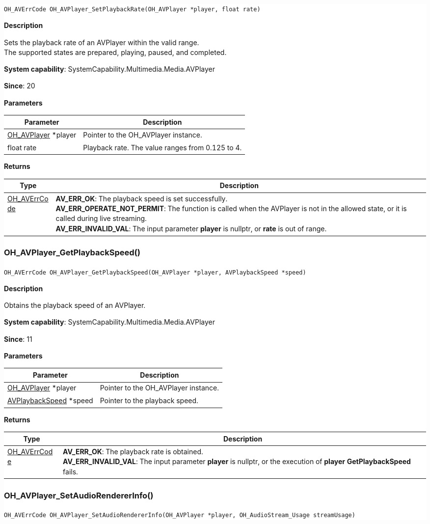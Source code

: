 ```
OH_AVErrCode OH_AVPlayer_SetPlaybackRate(OH_AVPlayer *player, float rate)
```

**Description**

Sets the playback rate of an AVPlayer within the valid range.<br> The supported states are prepared, playing, paused, and completed.

**System capability**: SystemCapability.Multimedia.Media.AVPlayer

**Since**: 20

**Parameters**

| Parameter| Description|
| -- | -- |
| [OH_AVPlayer](capi-avplayer-oh-avplayer.md) *player | Pointer to the OH_AVPlayer instance.|
| float rate | Playback rate. The value ranges from 0.125 to 4.|

**Returns**

| Type| Description|
| -- | -- |
| [OH_AVErrCode](../apis-avcodec-kit/capi-native-averrors-h.md#oh_averrcode) | **AV_ERR_OK**: The playback speed is set successfully.<br>         **AV_ERR_OPERATE_NOT_PERMIT**: The function is called when the AVPlayer is not in the allowed state, or it is called during live streaming.<br>         **AV_ERR_INVALID_VAL**: The input parameter **player** is nullptr, or **rate** is out of range.|

### OH_AVPlayer_GetPlaybackSpeed()

```
OH_AVErrCode OH_AVPlayer_GetPlaybackSpeed(OH_AVPlayer *player, AVPlaybackSpeed *speed)
```

**Description**

Obtains the playback speed of an AVPlayer.

**System capability**: SystemCapability.Multimedia.Media.AVPlayer

**Since**: 11

**Parameters**

| Parameter| Description|
| -- | -- |
| [OH_AVPlayer](capi-avplayer-oh-avplayer.md) *player | Pointer to the OH_AVPlayer instance.|
| [AVPlaybackSpeed](capi-avplayer-base-h.md#avplaybackspeed) *speed | Pointer to the playback speed.|

**Returns**

| Type| Description|
| -- | -- |
| [OH_AVErrCode](../apis-avcodec-kit/capi-native-averrors-h.md#oh_averrcode) | **AV_ERR_OK**: The playback rate is obtained.<br>         **AV_ERR_INVALID_VAL**: The input parameter **player** is nullptr, or the execution of **player GetPlaybackSpeed** fails.|

### OH_AVPlayer_SetAudioRendererInfo()

```
OH_AVErrCode OH_AVPlayer_SetAudioRendererInfo(OH_AVPlayer *player, OH_AudioStream_Usage streamUsage)
```
